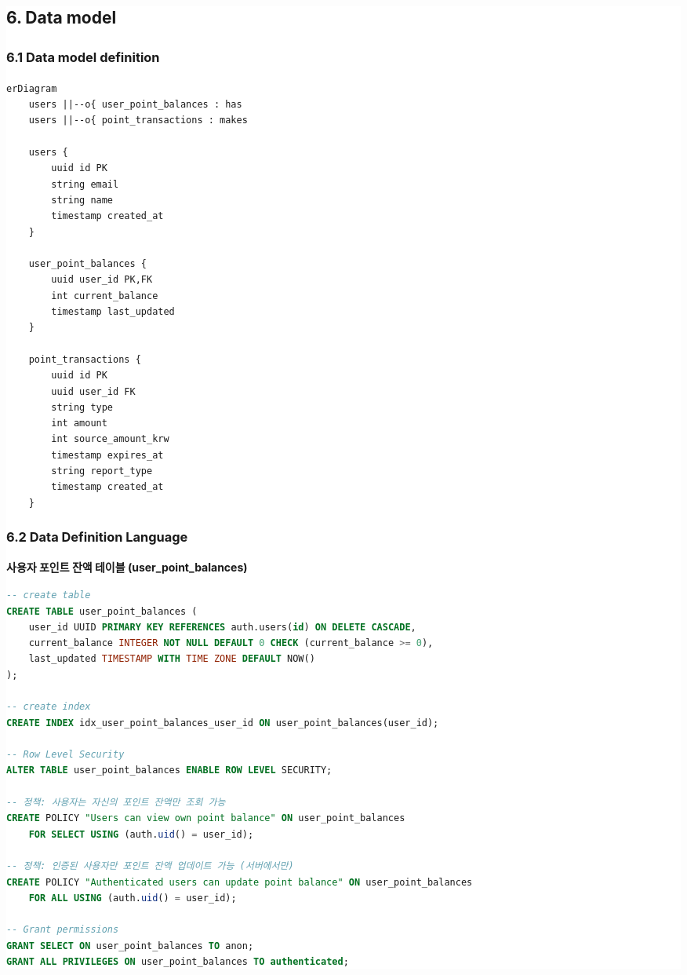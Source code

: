 ## 6. Data model

### 6.1 Data model definition

```mermaid
erDiagram
    users ||--o{ user_point_balances : has
    users ||--o{ point_transactions : makes
    
    users {
        uuid id PK
        string email
        string name
        timestamp created_at
    }
    
    user_point_balances {
        uuid user_id PK,FK
        int current_balance
        timestamp last_updated
    }
    
    point_transactions {
        uuid id PK
        uuid user_id FK
        string type
        int amount
        int source_amount_krw
        timestamp expires_at
        string report_type
        timestamp created_at
    }
```

### 6.2 Data Definition Language

**사용자 포인트 잔액 테이블 (user_point_balances)**
```sql
-- create table
CREATE TABLE user_point_balances (
    user_id UUID PRIMARY KEY REFERENCES auth.users(id) ON DELETE CASCADE,
    current_balance INTEGER NOT NULL DEFAULT 0 CHECK (current_balance >= 0),
    last_updated TIMESTAMP WITH TIME ZONE DEFAULT NOW()
);

-- create index
CREATE INDEX idx_user_point_balances_user_id ON user_point_balances(user_id);

-- Row Level Security
ALTER TABLE user_point_balances ENABLE ROW LEVEL SECURITY;

-- 정책: 사용자는 자신의 포인트 잔액만 조회 가능
CREATE POLICY "Users can view own point balance" ON user_point_balances
    FOR SELECT USING (auth.uid() = user_id);

-- 정책: 인증된 사용자만 포인트 잔액 업데이트 가능 (서버에서만)
CREATE POLICY "Authenticated users can update point balance" ON user_point_balances
    FOR ALL USING (auth.uid() = user_id);

-- Grant permissions
GRANT SELECT ON user_point_balances TO anon;
GRANT ALL PRIVILEGES ON user_point_balances TO authenticated;
```
